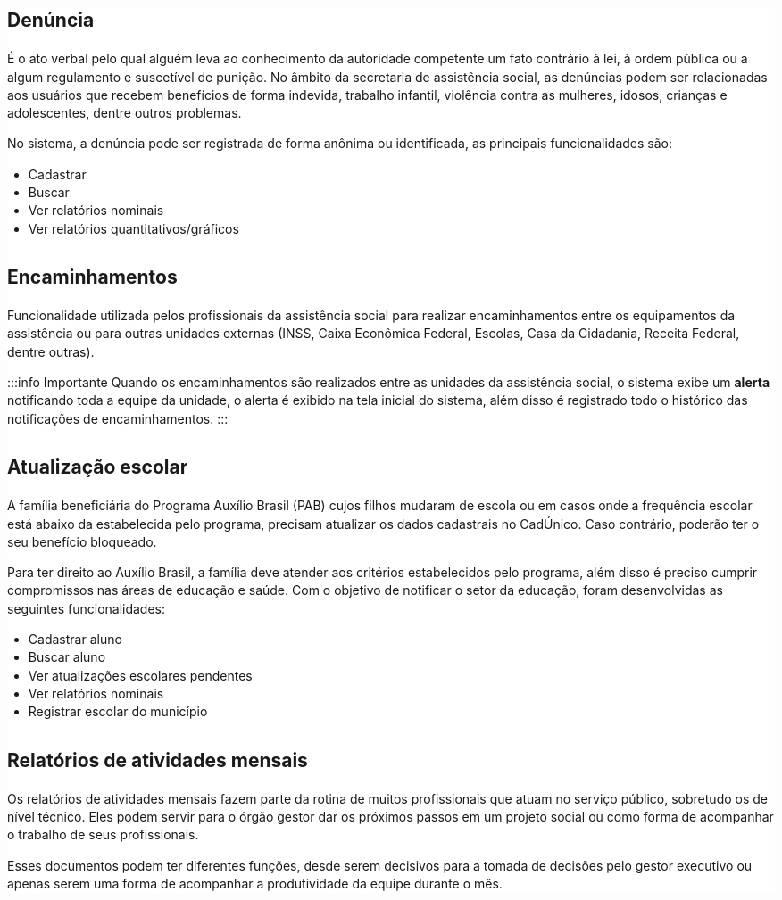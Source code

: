 ## Denúncia

É o ato verbal pelo qual alguém leva ao conhecimento da autoridade competente um fato contrário à lei, à ordem pública ou a algum regulamento e suscetível de punição. No âmbito da secretaria de assistência social, as denúncias podem ser relacionadas aos usuários que recebem benefícios de forma indevida, trabalho infantil, violência contra as mulheres, idosos, crianças e adolescentes, dentre outros problemas.

No sistema, a denúncia pode ser registrada de forma anônima ou identificada, as principais funcionalidades são:

- Cadastrar
- Buscar
- Ver relatórios nominais
- Ver relatórios quantitativos/gráficos

## Encaminhamentos

Funcionalidade utilizada pelos profissionais da assistência social para realizar encaminhamentos entre os equipamentos da assistência ou para outras unidades externas (INSS, Caixa Econômica Federal, Escolas, Casa da Cidadania, Receita Federal, dentre outras).

:::info Importante
Quando os encaminhamentos são realizados entre as unidades da assistência social, o sistema exibe um **alerta** notificando toda a equipe da unidade, o alerta é exibido na tela inicial do sistema, além disso é registrado todo o histórico das notificações de encaminhamentos.
:::

## Atualização escolar

A família beneficiária do Programa Auxílio Brasil (PAB) cujos filhos mudaram de escola ou em casos onde a frequência escolar está abaixo da estabelecida pelo programa, precisam atualizar os dados cadastrais no CadÚnico. Caso contrário, poderão ter o seu benefício bloqueado.

Para ter direito ao Auxílio Brasil, a família deve atender aos critérios estabelecidos pelo programa, além disso é preciso cumprir compromissos nas áreas de educação e saúde. Com o objetivo de notificar o setor da educação, foram desenvolvidas as seguintes funcionalidades:

- Cadastrar aluno
- Buscar aluno
- Ver atualizações escolares pendentes
- Ver relatórios nominais
- Registrar escolar do município

## Relatórios de atividades mensais

Os relatórios de atividades mensais fazem parte da rotina de muitos profissionais que atuam no serviço público, sobretudo os de nível técnico. Eles podem servir para o órgão gestor dar os próximos passos em um projeto social ou como forma de acompanhar o trabalho de seus profissionais.

Esses documentos podem ter diferentes funções, desde serem decisivos para a tomada de decisões pelo gestor executivo ou apenas serem uma forma de acompanhar a produtividade da equipe durante o mês. 
